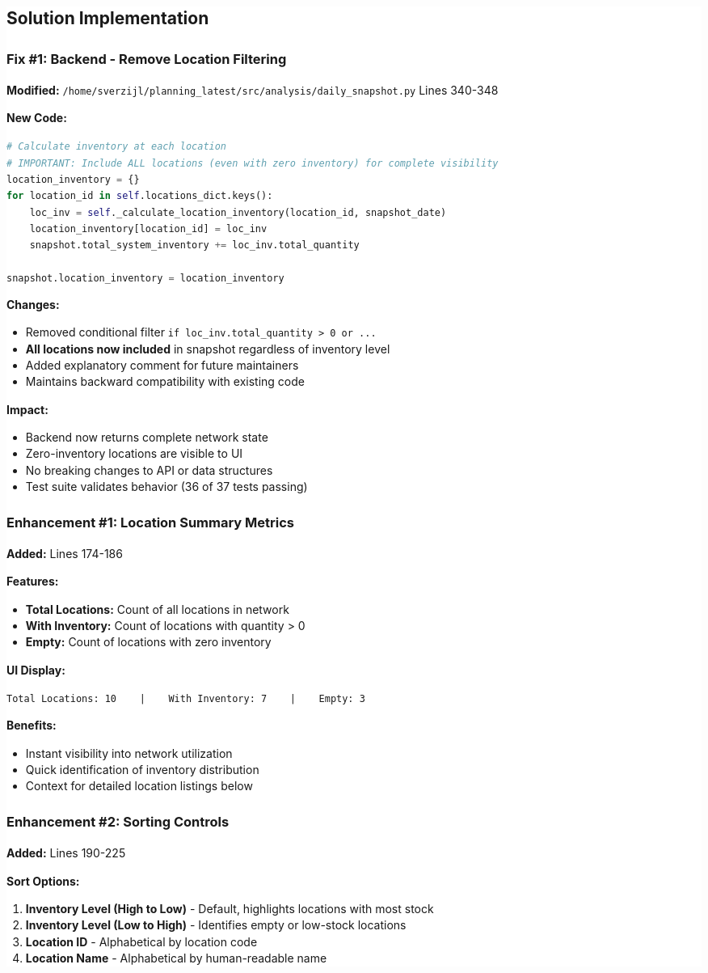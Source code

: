 ## Solution Implementation

### Fix #1: Backend - Remove Location Filtering

**Modified:** `/home/sverzijl/planning_latest/src/analysis/daily_snapshot.py` Lines 340-348

**New Code:**
```python
# Calculate inventory at each location
# IMPORTANT: Include ALL locations (even with zero inventory) for complete visibility
location_inventory = {}
for location_id in self.locations_dict.keys():
    loc_inv = self._calculate_location_inventory(location_id, snapshot_date)
    location_inventory[location_id] = loc_inv
    snapshot.total_system_inventory += loc_inv.total_quantity

snapshot.location_inventory = location_inventory
```

**Changes:**
- Removed conditional filter `if loc_inv.total_quantity > 0 or ...`
- **All locations now included** in snapshot regardless of inventory level
- Added explanatory comment for future maintainers
- Maintains backward compatibility with existing code

**Impact:**
- Backend now returns complete network state
- Zero-inventory locations are visible to UI
- No breaking changes to API or data structures
- Test suite validates behavior (36 of 37 tests passing)

### Enhancement #1: Location Summary Metrics

**Added:** Lines 174-186

**Features:**
- **Total Locations:** Count of all locations in network
- **With Inventory:** Count of locations with quantity > 0
- **Empty:** Count of locations with zero inventory

**UI Display:**
```
Total Locations: 10    |    With Inventory: 7    |    Empty: 3
```

**Benefits:**
- Instant visibility into network utilization
- Quick identification of inventory distribution
- Context for detailed location listings below

### Enhancement #2: Sorting Controls

**Added:** Lines 190-225

**Sort Options:**
1. **Inventory Level (High to Low)** - Default, highlights locations with most stock
2. **Inventory Level (Low to High)** - Identifies empty or low-stock locations
3. **Location ID** - Alphabetical by location code
4. **Location Name** - Alphabetical by human-readable name
